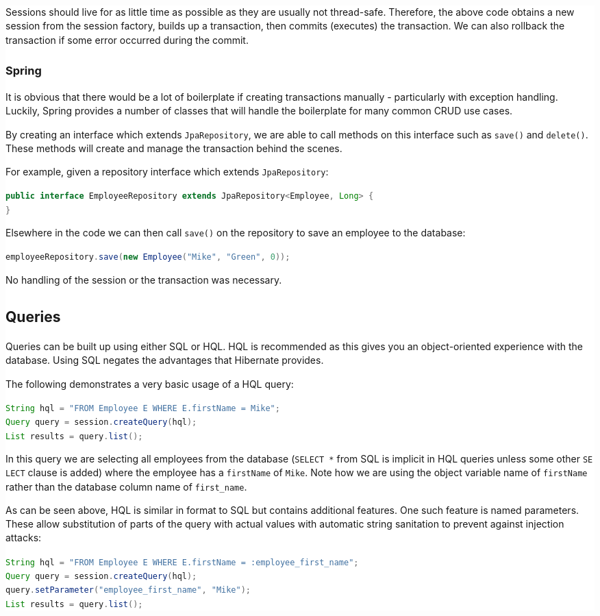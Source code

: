 Sessions should live for as little time as possible as they are usually not thread-safe. Therefore, the above code obtains a new session from the session factory, builds up a transaction, then commits (executes) the transaction. We can also rollback the transaction if some error occurred during the commit.

### Spring
It is obvious that there would be a lot of boilerplate if creating transactions manually - particularly with exception handling. Luckily, Spring provides a number of classes that will handle the boilerplate for many common CRUD use cases.

By creating an interface which extends `JpaRepository`, we are able to call methods on this interface such as `save()` and `delete()`. These methods will create and manage the transaction behind the scenes.

For example, given a repository interface which extends `JpaRepository`:

```java
public interface EmployeeRepository extends JpaRepository<Employee, Long> {
}
```

Elsewhere in the code we can then call `save()` on the repository to save an employee to the database:

```java
employeeRepository.save(new Employee("Mike", "Green", 0));
```

No handling of the session or the transaction was necessary.

## Queries
Queries can be built up using either SQL or HQL. HQL is recommended as this gives you an object-oriented experience with the database. Using SQL negates the advantages that Hibernate provides.

The following demonstrates a very basic usage of a HQL query:

```java
String hql = "FROM Employee E WHERE E.firstName = Mike";
Query query = session.createQuery(hql);
List results = query.list();
```

In this query we are selecting all employees from the database (`SELECT *` from SQL is implicit in HQL queries unless some other `SELECT` clause is added) where the employee has a `firstName` of `Mike`. Note how we are using the object variable name of `firstName` rather than the database column name of `first_name`.

As can be seen above, HQL is similar in format to SQL but contains additional features. One such feature is named parameters. These allow substitution of parts of the query with actual values with automatic string sanitation to prevent against injection attacks:

```java
String hql = "FROM Employee E WHERE E.firstName = :employee_first_name";
Query query = session.createQuery(hql);
query.setParameter("employee_first_name", "Mike");
List results = query.list();
```
